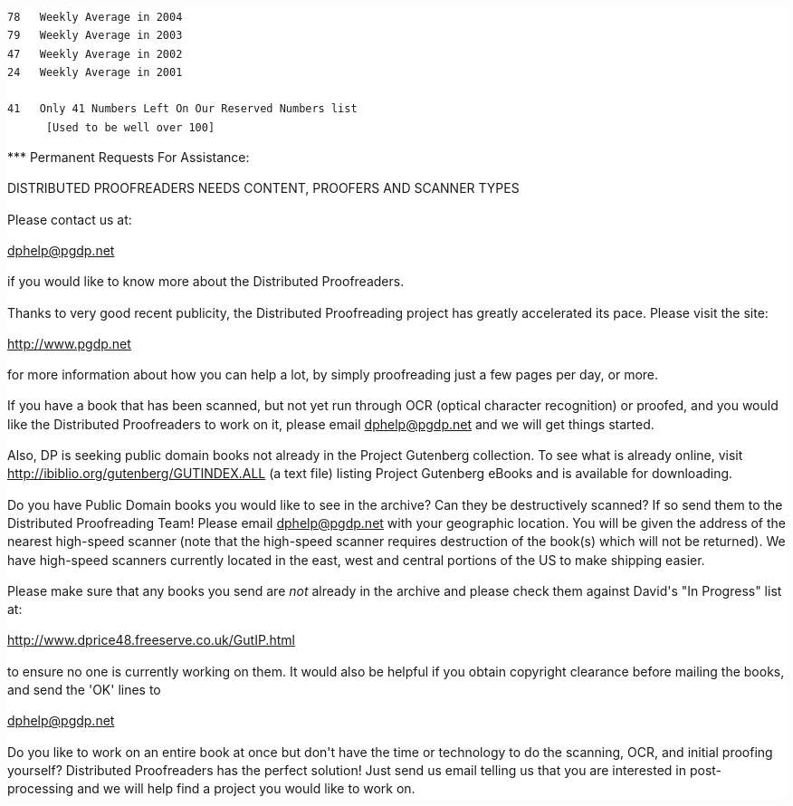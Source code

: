     78   Weekly Average in 2004
    79   Weekly Average in 2003
    47   Weekly Average in 2002
    24   Weekly Average in 2001

    41   Only 41 Numbers Left On Our Reserved Numbers list
          [Used to be well over 100]


*** Permanent Requests For Assistance:

DISTRIBUTED PROOFREADERS NEEDS CONTENT, PROOFERS AND SCANNER TYPES

Please contact us at:

dphelp@pgdp.net

if you would like to know more about the Distributed Proofreaders.

Thanks to very good recent publicity, the Distributed Proofreading
project has greatly accelerated its pace.   Please visit the site:

http://www.pgdp.net

for more information about how you can help a lot, by
simply proofreading just a few pages per day, or more.

If you have a book that has been scanned, but not yet run
through OCR (optical character recognition) or proofed,
and you would like the Distributed Proofreaders to work on it,
please email dphelp@pgdp.net and we will get things started.

Also, DP is seeking public domain books not already in the
Project Gutenberg collection.  To see what is already online,
visit http://ibiblio.org/gutenberg/GUTINDEX.ALL (a text file)
listing Project Gutenberg eBooks and is available for downloading.

Do you have Public Domain books you would like to see in the archive?
Can they be destructively scanned? If so send them to the Distributed
Proofreading Team! Please email dphelp@pgdp.net with your geographic
location. You will be given the address of the nearest high-speed scanner
(note that the high-speed scanner requires destruction of the book(s) which
will not be returned).  We have high-speed scanners currently located in
the east, west and central portions of the US to make shipping easier.

Please make sure that any books you send are _not_ already in the archive
and please check them against David's "In Progress" list at:

http://www.dprice48.freeserve.co.uk/GutIP.html

to ensure no one is currently working on them. It would also be helpful if
you obtain copyright clearance before mailing the books, and send the 'OK'
lines to

dphelp@pgdp.net

Do you like to work on an entire book at once but don't have the time
or technology to do the scanning, OCR, and initial proofing yourself?
Distributed Proofreaders has the perfect solution!  Just send us email
telling us that you are interested in post-processing and we will help
find a project you would like to work on.

